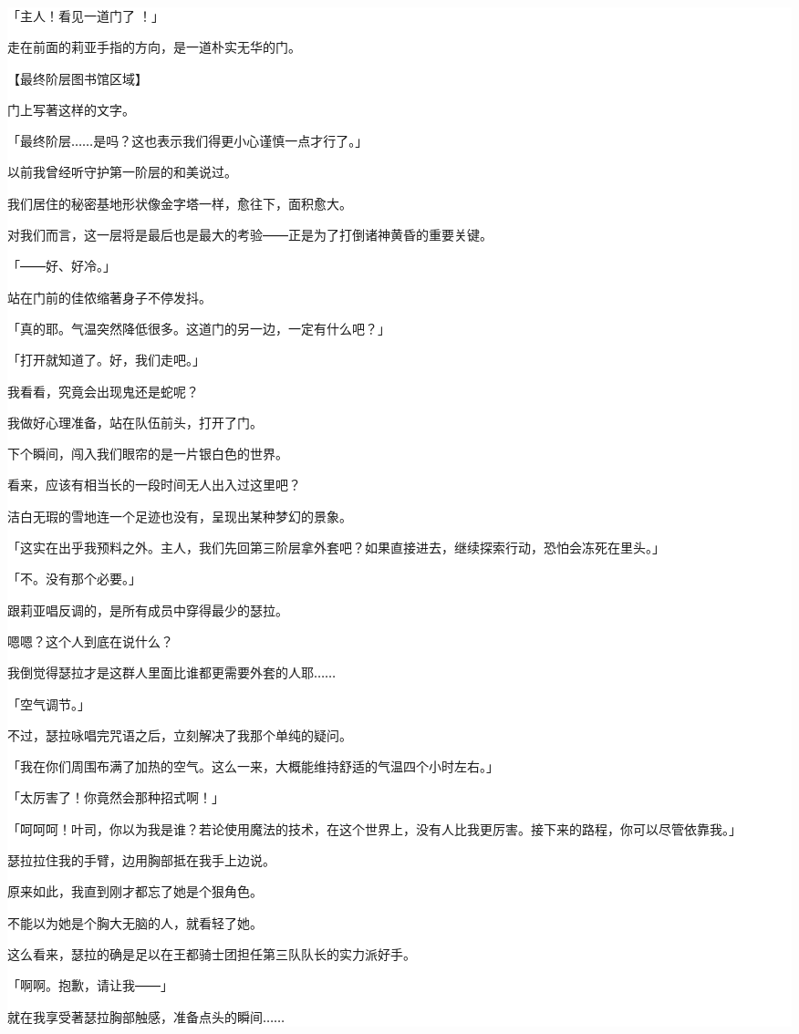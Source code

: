 「主人！看见一道门了 ！」

走在前面的莉亚手指的方向，是一道朴实无华的门。

【最终阶层图书馆区域】

门上写著这样的文字。

「最终阶层……是吗？这也表示我们得更小心谨慎一点才行了。」

以前我曾经听守护第一阶层的和美说过。

我们居住的秘密基地形状像金字塔一样，愈往下，面积愈大。

对我们而言，这一层将是最后也是最大的考验——正是为了打倒诸神黄昏的重要关键。

「——好、好冷。」

站在门前的佳侬缩著身子不停发抖。

「真的耶。气温突然降低很多。这道门的另一边，一定有什么吧？」

「打开就知道了。好，我们走吧。」

我看看，究竟会出现鬼还是蛇呢？

我做好心理准备，站在队伍前头，打开了门。

下个瞬间，闯入我们眼帘的是一片银白色的世界。

看来，应该有相当长的一段时间无人出入过这里吧？

洁白无瑕的雪地连一个足迹也没有，呈现出某种梦幻的景象。

「这实在出乎我预料之外。主人，我们先回第三阶层拿外套吧？如果直接进去，继续探索行动，恐怕会冻死在里头。」

「不。没有那个必要。」

跟莉亚唱反调的，是所有成员中穿得最少的瑟拉。

嗯嗯？这个人到底在说什么？

我倒觉得瑟拉才是这群人里面比谁都更需要外套的人耶……

「空气调节。」

不过，瑟拉咏唱完咒语之后，立刻解决了我那个单纯的疑问。

「我在你们周围布满了加热的空气。这么一来，大概能维持舒适的气温四个小时左右。」

「太厉害了！你竟然会那种招式啊！」

「呵呵呵！叶司，你以为我是谁？若论使用魔法的技术，在这个世界上，没有人比我更厉害。接下来的路程，你可以尽管依靠我。」

瑟拉拉住我的手臂，边用胸部抵在我手上边说。

原来如此，我直到刚才都忘了她是个狠角色。

不能以为她是个胸大无脑的人，就看轻了她。

这么看来，瑟拉的确是足以在王都骑士团担任第三队队长的实力派好手。

「啊啊。抱歉，请让我——」

就在我享受著瑟拉胸部触感，准备点头的瞬间……
